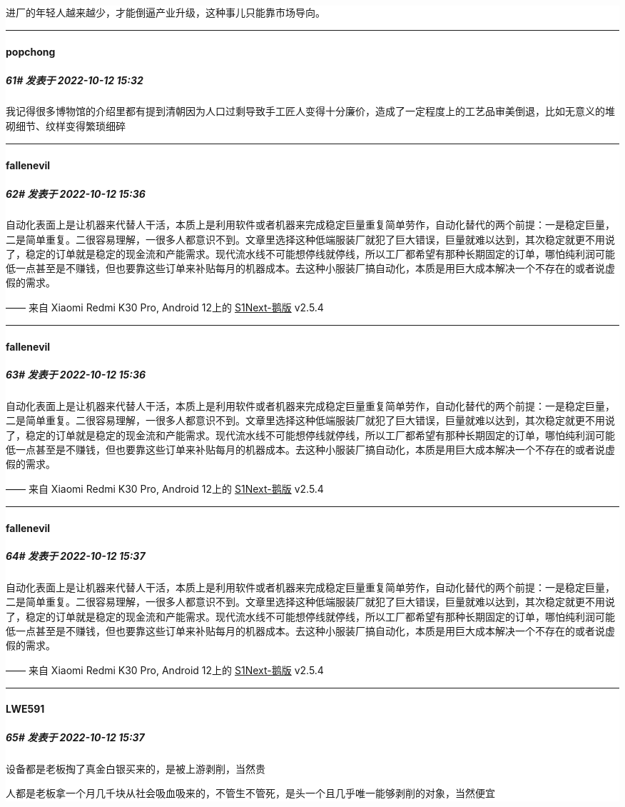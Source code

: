 进厂的年轻人越来越少，才能倒逼产业升级，这种事儿只能靠市场导向。



*****

####  popchong  
##### 61#       发表于 2022-10-12 15:32

我记得很多博物馆的介绍里都有提到清朝因为人口过剩导致手工匠人变得十分廉价，造成了一定程度上的工艺品审美倒退，比如无意义的堆砌细节、纹样变得繁琐细碎

*****

####  fallenevil  
##### 62#       发表于 2022-10-12 15:36

自动化表面上是让机器来代替人干活，本质上是利用软件或者机器来完成稳定巨量重复简单劳作，自动化替代的两个前提：一是稳定巨量，二是简单重复。二很容易理解，一很多人都意识不到。文章里选择这种低端服装厂就犯了巨大错误，巨量就难以达到，其次稳定就更不用说了，稳定的订单就是稳定的现金流和产能需求。现代流水线不可能想停线就停线，所以工厂都希望有那种长期固定的订单，哪怕纯利润可能低一点甚至是不赚钱，但也要靠这些订单来补贴每月的机器成本。去这种小服装厂搞自动化，本质是用巨大成本解决一个不存在的或者说虚假的需求。

—— 来自 Xiaomi Redmi K30 Pro, Android 12上的 [S1Next-鹅版](https://github.com/ykrank/S1-Next/releases) v2.5.4

*****

####  fallenevil  
##### 63#       发表于 2022-10-12 15:36

自动化表面上是让机器来代替人干活，本质上是利用软件或者机器来完成稳定巨量重复简单劳作，自动化替代的两个前提：一是稳定巨量，二是简单重复。二很容易理解，一很多人都意识不到。文章里选择这种低端服装厂就犯了巨大错误，巨量就难以达到，其次稳定就更不用说了，稳定的订单就是稳定的现金流和产能需求。现代流水线不可能想停线就停线，所以工厂都希望有那种长期固定的订单，哪怕纯利润可能低一点甚至是不赚钱，但也要靠这些订单来补贴每月的机器成本。去这种小服装厂搞自动化，本质是用巨大成本解决一个不存在的或者说虚假的需求。

—— 来自 Xiaomi Redmi K30 Pro, Android 12上的 [S1Next-鹅版](https://github.com/ykrank/S1-Next/releases) v2.5.4

*****

####  fallenevil  
##### 64#       发表于 2022-10-12 15:37

自动化表面上是让机器来代替人干活，本质上是利用软件或者机器来完成稳定巨量重复简单劳作，自动化替代的两个前提：一是稳定巨量，二是简单重复。二很容易理解，一很多人都意识不到。文章里选择这种低端服装厂就犯了巨大错误，巨量就难以达到，其次稳定就更不用说了，稳定的订单就是稳定的现金流和产能需求。现代流水线不可能想停线就停线，所以工厂都希望有那种长期固定的订单，哪怕纯利润可能低一点甚至是不赚钱，但也要靠这些订单来补贴每月的机器成本。去这种小服装厂搞自动化，本质是用巨大成本解决一个不存在的或者说虚假的需求。

—— 来自 Xiaomi Redmi K30 Pro, Android 12上的 [S1Next-鹅版](https://github.com/ykrank/S1-Next/releases) v2.5.4

*****

####  LWE591  
##### 65#       发表于 2022-10-12 15:37

设备都是老板掏了真金白银买来的，是被上游剥削，当然贵

人都是老板拿一个月几千块从社会吸血吸来的，不管生不管死，是头一个且几乎唯一能够剥削的对象，当然便宜

